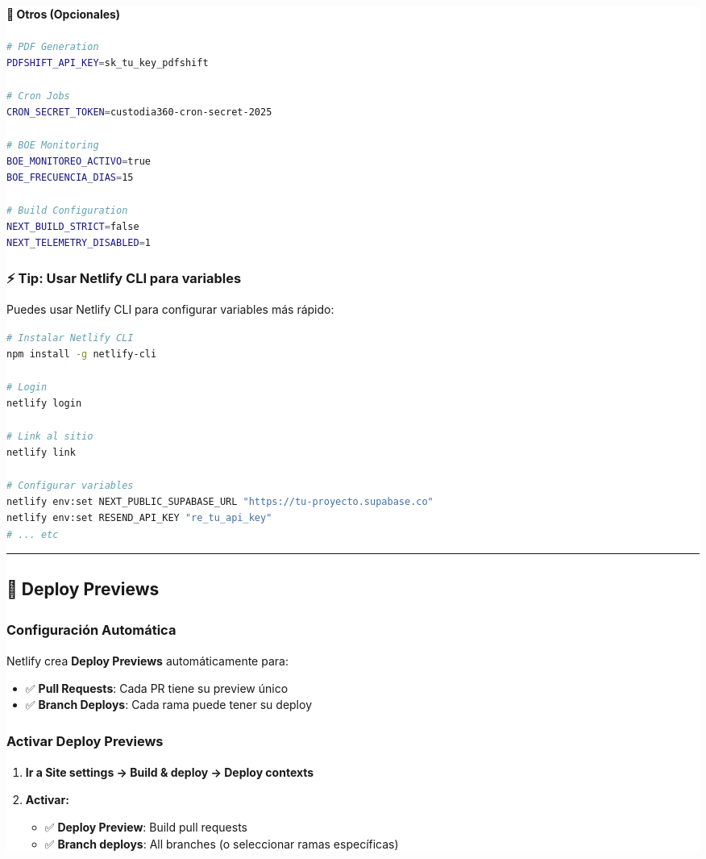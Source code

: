 #### 🔧 **Otros** (Opcionales)
```bash
# PDF Generation
PDFSHIFT_API_KEY=sk_tu_key_pdfshift

# Cron Jobs
CRON_SECRET_TOKEN=custodia360-cron-secret-2025

# BOE Monitoring
BOE_MONITOREO_ACTIVO=true
BOE_FRECUENCIA_DIAS=15

# Build Configuration
NEXT_BUILD_STRICT=false
NEXT_TELEMETRY_DISABLED=1
```

### ⚡ Tip: Usar Netlify CLI para variables

Puedes usar Netlify CLI para configurar variables más rápido:

```bash
# Instalar Netlify CLI
npm install -g netlify-cli

# Login
netlify login

# Link al sitio
netlify link

# Configurar variables
netlify env:set NEXT_PUBLIC_SUPABASE_URL "https://tu-proyecto.supabase.co"
netlify env:set RESEND_API_KEY "re_tu_api_key"
# ... etc
```

---

## 🔄 Deploy Previews

### Configuración Automática

Netlify crea **Deploy Previews** automáticamente para:

- ✅ **Pull Requests**: Cada PR tiene su preview único
- ✅ **Branch Deploys**: Cada rama puede tener su deploy

### Activar Deploy Previews

1. **Ir a Site settings → Build & deploy → Deploy contexts**

2. **Activar:**
   - ✅ **Deploy Preview**: Build pull requests
   - ✅ **Branch deploys**: All branches (o seleccionar ramas específicas)
